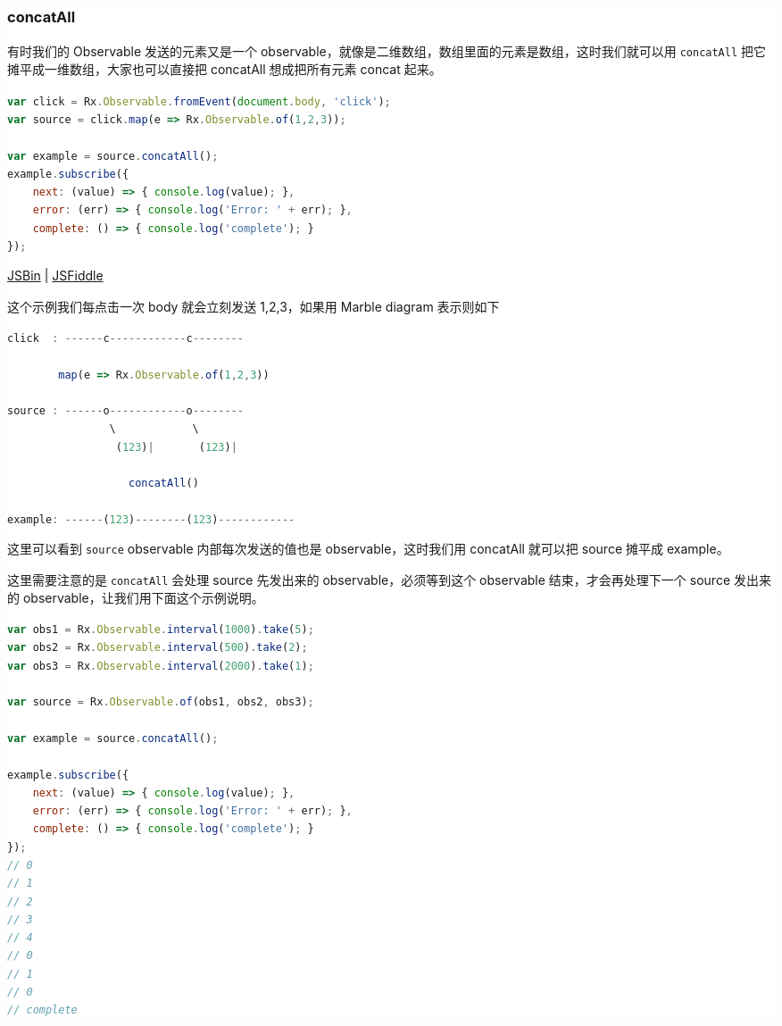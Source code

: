 ### concatAll

有时我们的 Observable 发送的元素又是一个 observable，就像是二维数组，数组里面的元素是数组，这时我们就可以用 `concatAll` 把它摊平成一维数组，大家也可以直接把 concatAll 想成把所有元素 concat 起来。

```javascript
var click = Rx.Observable.fromEvent(document.body, 'click');
var source = click.map(e => Rx.Observable.of(1,2,3));

var example = source.concatAll();
example.subscribe({
    next: (value) => { console.log(value); },
    error: (err) => { console.log('Error: ' + err); },
    complete: () => { console.log('complete'); }
});

```

[JSBin](https://jsbin.com/jogesut/6/edit?js,console,output) | [JSFiddle](https://jsfiddle.net/s6323859/ckyjuuva/4/)

这个示例我们每点击一次 body 就会立刻发送 1,2,3，如果用 Marble diagram 表示则如下

```javascript
click  : ------c------------c--------

        map(e => Rx.Observable.of(1,2,3))

source : ------o------------o--------
                \            \
                 (123)|       (123)|

                   concatAll()

example: ------(123)--------(123)------------

```

这里可以看到 `source` observable 内部每次发送的值也是 observable，这时我们用 concatAll 就可以把 source 摊平成 example。

这里需要注意的是 `concatAll` 会处理 source 先发出来的 observable，必须等到这个 observable 结束，才会再处理下一个 source 发出来的 observable，让我们用下面这个示例说明。

```javascript
var obs1 = Rx.Observable.interval(1000).take(5);
var obs2 = Rx.Observable.interval(500).take(2);
var obs3 = Rx.Observable.interval(2000).take(1);

var source = Rx.Observable.of(obs1, obs2, obs3);

var example = source.concatAll();

example.subscribe({
    next: (value) => { console.log(value); },
    error: (err) => { console.log('Error: ' + err); },
    complete: () => { console.log('complete'); }
});
// 0
// 1
// 2
// 3
// 4
// 0
// 1
// 0
// complete

```